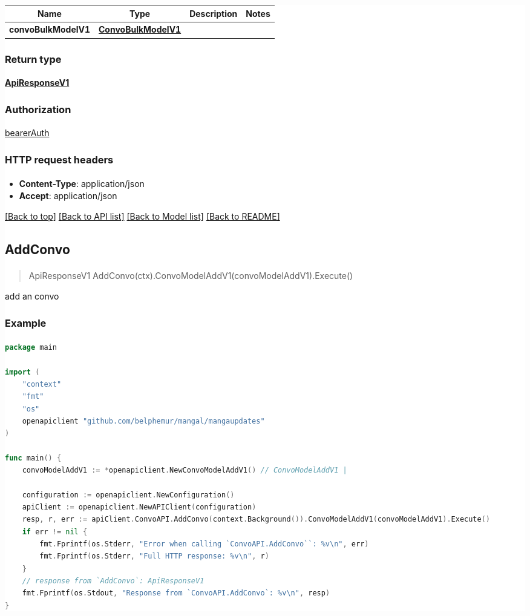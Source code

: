 
Name | Type | Description  | Notes
------------- | ------------- | ------------- | -------------
 **convoBulkModelV1** | [**ConvoBulkModelV1**](ConvoBulkModelV1.md) |  | 

### Return type

[**ApiResponseV1**](ApiResponseV1.md)

### Authorization

[bearerAuth](../README.md#bearerAuth)

### HTTP request headers

- **Content-Type**: application/json
- **Accept**: application/json

[[Back to top]](#) [[Back to API list]](../README.md#documentation-for-api-endpoints)
[[Back to Model list]](../README.md#documentation-for-models)
[[Back to README]](../README.md)


## AddConvo

> ApiResponseV1 AddConvo(ctx).ConvoModelAddV1(convoModelAddV1).Execute()

add an convo

### Example

```go
package main

import (
    "context"
    "fmt"
    "os"
    openapiclient "github.com/belphemur/mangal/mangaupdates"
)

func main() {
    convoModelAddV1 := *openapiclient.NewConvoModelAddV1() // ConvoModelAddV1 | 

    configuration := openapiclient.NewConfiguration()
    apiClient := openapiclient.NewAPIClient(configuration)
    resp, r, err := apiClient.ConvoAPI.AddConvo(context.Background()).ConvoModelAddV1(convoModelAddV1).Execute()
    if err != nil {
        fmt.Fprintf(os.Stderr, "Error when calling `ConvoAPI.AddConvo``: %v\n", err)
        fmt.Fprintf(os.Stderr, "Full HTTP response: %v\n", r)
    }
    // response from `AddConvo`: ApiResponseV1
    fmt.Fprintf(os.Stdout, "Response from `ConvoAPI.AddConvo`: %v\n", resp)
}
```
